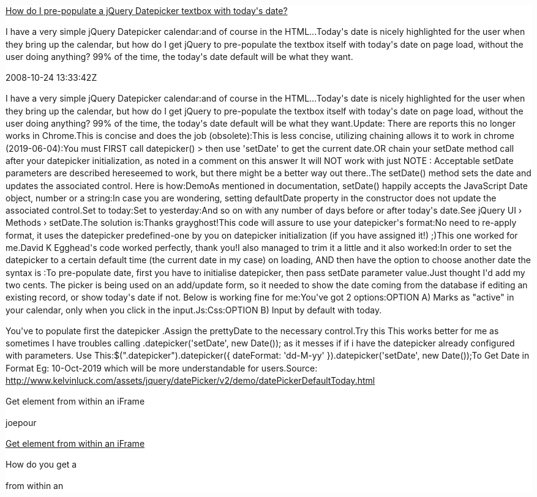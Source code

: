 [How do I pre-populate a jQuery Datepicker textbox with today's date?](https://stackoverflow.com/questions/233553/how-do-i-pre-populate-a-jquery-datepicker-textbox-with-todays-date)

I have a very simple jQuery Datepicker calendar:and of course in the HTML...Today's date is nicely highlighted for the user when they bring up the calendar, but how do I get jQuery to pre-populate the textbox itself with today's date on page load, without the user doing anything?  99% of the time, the today's date default will be what they want.

2008-10-24 13:33:42Z

I have a very simple jQuery Datepicker calendar:and of course in the HTML...Today's date is nicely highlighted for the user when they bring up the calendar, but how do I get jQuery to pre-populate the textbox itself with today's date on page load, without the user doing anything?  99% of the time, the today's date default will be what they want.Update: There are reports this no longer works in Chrome.This is concise and does the job (obsolete):This is less concise, utilizing chaining allows it to work in chrome (2019-06-04):You must FIRST call datepicker() > then use 'setDate' to get the current date.OR chain your setDate method call after your datepicker initialization, as noted in a comment on this answer It will NOT work with just NOTE : Acceptable setDate parameters are described hereseemed to work, but there might be a better way out there..The setDate() method sets the date and updates the associated control. Here is how:DemoAs mentioned in documentation, setDate() happily accepts the JavaScript Date object, number or a string:In case you are wondering, setting defaultDate property in the constructor does not update the associated control.Set to today:Set to yesterday:And so on with any number of days before or after today's date.See jQuery UI › Methods › setDate.The solution is:Thanks grayghost!This code will assure to use your datepicker's format:No need to re-apply format, it uses the datepicker predefined-one by you on datepicker initialization (if you have assigned it!) ;)This one worked for me.David K Egghead's code worked perfectly, thank you!I also managed to trim it a little and it also worked:In order to set the datepicker to a certain default time (the current date in my case) on loading, AND then have the option to choose another date the syntax is :To pre-populate date, first you have to initialise datepicker, then pass setDate parameter value.Just thought I'd add my two cents. The picker is being used on an add/update form, so it needed to show the date coming from the database if editing an existing record, or show today's date if not. Below is working fine for me:You've got 2 options:OPTION A)  Marks as "active" in your calendar, only when you click in the input.Js:Css:OPTION B) Input by default with today.

You've to populate first the datepicker .Assign the prettyDate to the necessary control.Try this This works better for me as sometimes I have troubles calling .datepicker('setDate', new Date()); as it messes if if i have the datepicker already configured with parameters. Use This:$(".datepicker").datepicker({ dateFormat: 'dd-M-yy' }).datepicker('setDate', new Date());To Get Date in Format Eg: 10-Oct-2019 which will be more understandable for users.Source: http://www.kelvinluck.com/assets/jquery/datePicker/v2/demo/datePickerDefaultToday.html

Get element from within an iFrame

joepour

[Get element from within an iFrame](https://stackoverflow.com/questions/1088544/get-element-from-within-an-iframe)

How do you get a <div> from within an <iframe>?

2009-07-06 18:31:05Z

How do you get a <div> from within an <iframe>?You could more simply write:and the first valid inner doc will be returned.Once you get the inner doc, you can just access its internals the same way as you would access any element on your current page. (innerDoc.getElementById...etc.)IMPORTANT: Make sure that the iframe is on the same domain, otherwise you can't get access to its internals. That would be cross-site scripting.Do not forget to access iframe after it is loaded. Old but reliable way without jQuery:CallYourFunction() is  function inside page and that function action on itAbove answers gave good solutions using Javscript.
